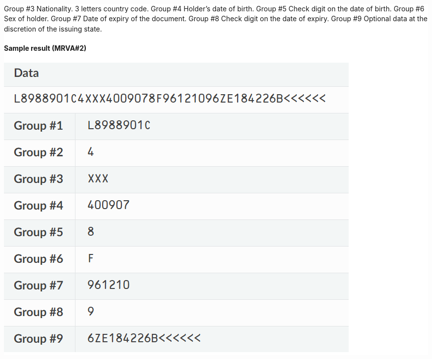   </tr>
  <tr>
    <th>Group #3</th>
    <td>Nationality. 3 letters country code.</td>
  </tr>
  <tr>
    <th>Group #4</th>
    <td>Holder’s date of birth.</td>
  </tr>
  <tr>
    <th>Group #5</th>
    <td>Check digit on the date of birth.</td>
  </tr>
  <tr>
    <th>Group #6</th>
    <td>Sex of holder.</td>
  </tr>
  <tr>
    <th>Group #7</th>
    <td>Date of expiry of the document.</td>
  </tr>
  <tr>
    <th>Group #8</th>
    <td>Check digit on the date of expiry.</td>
  </tr>
  <tr>
    <th>Group #9</th>
    <td>Optional data at the discretion of the issuing state.</td>
  </tr>
</table>

#### Sample result (MRVA#2) ####

![Screenshot](./assets/images/sample_mrva_2.png)
